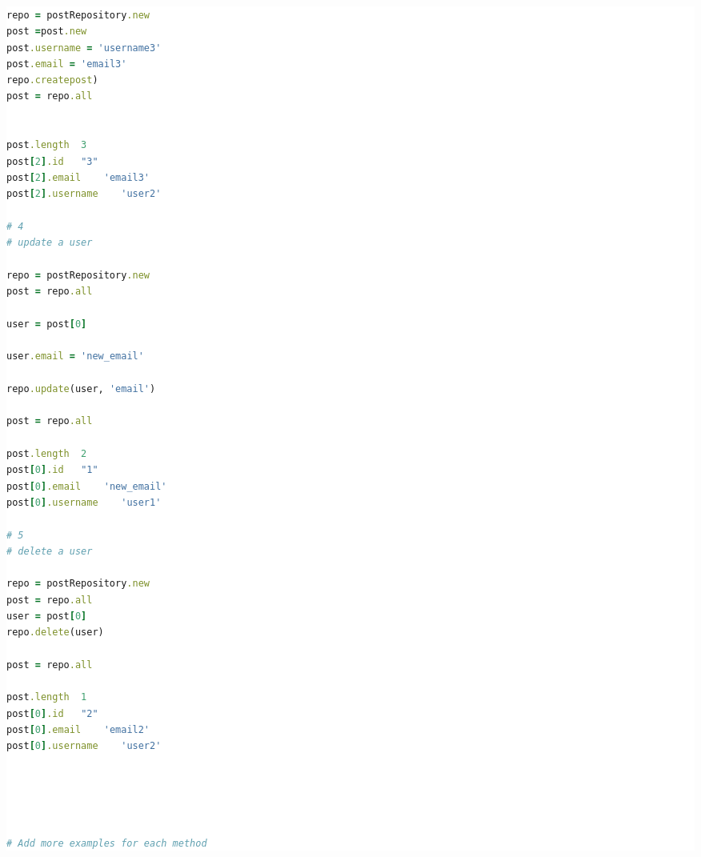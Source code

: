 ```ruby
repo = postRepository.new
post =post.new
post.username = 'username3'
post.email = 'email3'
repo.createpost)
post = repo.all


post.length  3
post[2].id   "3"
post[2].email    'email3'
post[2].username    'user2'

# 4
# update a user 

repo = postRepository.new
post = repo.all

user = post[0]

user.email = 'new_email'

repo.update(user, 'email')

post = repo.all

post.length  2
post[0].id   "1"
post[0].email    'new_email'
post[0].username    'user1'

# 5
# delete a user 

repo = postRepository.new
post = repo.all
user = post[0]
repo.delete(user)

post = repo.all

post.length  1
post[0].id   "2"
post[0].email    'email2'
post[0].username    'user2'





# Add more examples for each method
```
